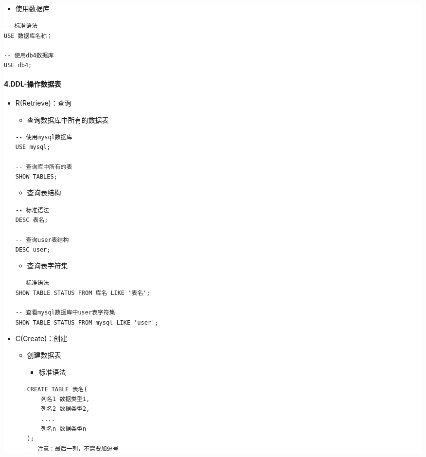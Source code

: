   - 使用数据库

  ```mysql
  -- 标准语法
  USE 数据库名称；
  
  -- 使用db4数据库
  USE db4;
  ```

#### 4.DDL-操作数据表

- R(Retrieve)：查询

  - 查询数据库中所有的数据表

  ```mysql
  -- 使用mysql数据库
  USE mysql;
  
  -- 查询库中所有的表
  SHOW TABLES;
  ```

  - 查询表结构

  ```mysql
  -- 标准语法
  DESC 表名;
  
  -- 查询user表结构
  DESC user;
  ```

  - 查询表字符集

  ```mysql
  -- 标准语法
  SHOW TABLE STATUS FROM 库名 LIKE '表名';
  
  -- 查看mysql数据库中user表字符集
  SHOW TABLE STATUS FROM mysql LIKE 'user';
  ```

- C(Create)：创建

  - 创建数据表

    - 标准语法

    ```mysql
    CREATE TABLE 表名(
        列名1 数据类型1,
        列名2 数据类型2,
        ....
        列名n 数据类型n
    );
    -- 注意：最后一列，不需要加逗号
    ```

